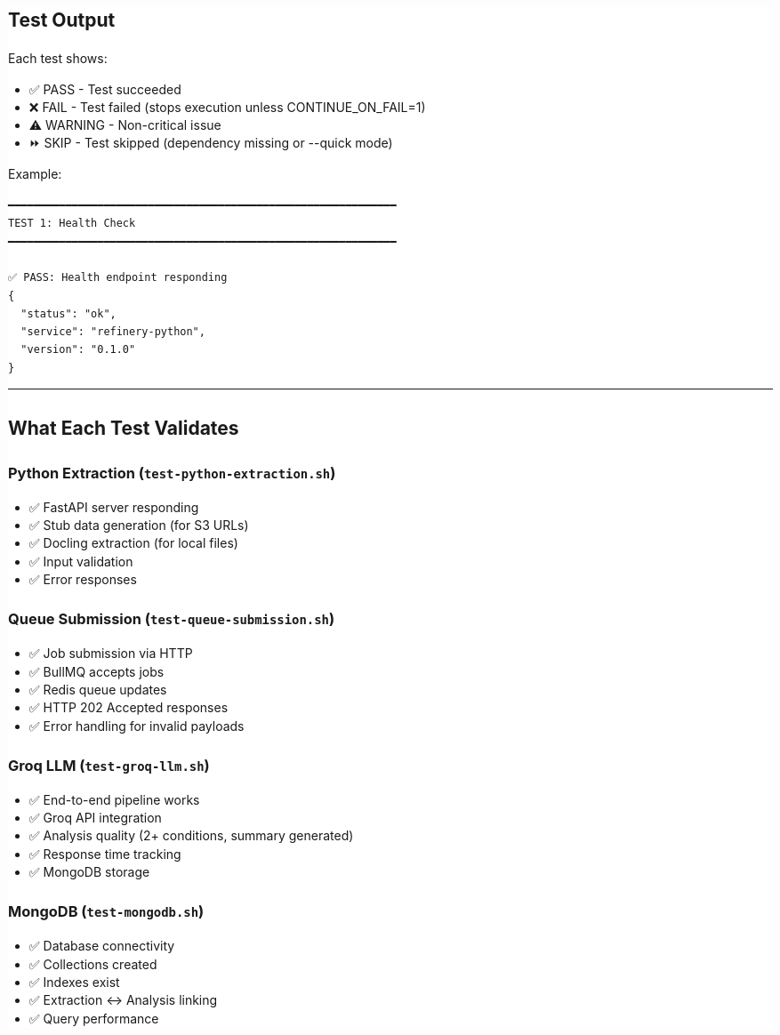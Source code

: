 ## Test Output

Each test shows:
- ✅ PASS - Test succeeded
- ❌ FAIL - Test failed (stops execution unless CONTINUE_ON_FAIL=1)
- ⚠️ WARNING - Non-critical issue
- ⏩ SKIP - Test skipped (dependency missing or --quick mode)

Example:
```
━━━━━━━━━━━━━━━━━━━━━━━━━━━━━━━━━━━━━━━━━━━━━━━━━━━━━━━━━━━━━
TEST 1: Health Check
━━━━━━━━━━━━━━━━━━━━━━━━━━━━━━━━━━━━━━━━━━━━━━━━━━━━━━━━━━━━━

✅ PASS: Health endpoint responding
{
  "status": "ok",
  "service": "refinery-python",
  "version": "0.1.0"
}
```

---

## What Each Test Validates

### Python Extraction (`test-python-extraction.sh`)
- ✅ FastAPI server responding
- ✅ Stub data generation (for S3 URLs)
- ✅ Docling extraction (for local files)
- ✅ Input validation
- ✅ Error responses

### Queue Submission (`test-queue-submission.sh`)
- ✅ Job submission via HTTP
- ✅ BullMQ accepts jobs
- ✅ Redis queue updates
- ✅ HTTP 202 Accepted responses
- ✅ Error handling for invalid payloads

### Groq LLM (`test-groq-llm.sh`)
- ✅ End-to-end pipeline works
- ✅ Groq API integration
- ✅ Analysis quality (2+ conditions, summary generated)
- ✅ Response time tracking
- ✅ MongoDB storage

### MongoDB (`test-mongodb.sh`)
- ✅ Database connectivity
- ✅ Collections created
- ✅ Indexes exist
- ✅ Extraction ↔ Analysis linking
- ✅ Query performance
